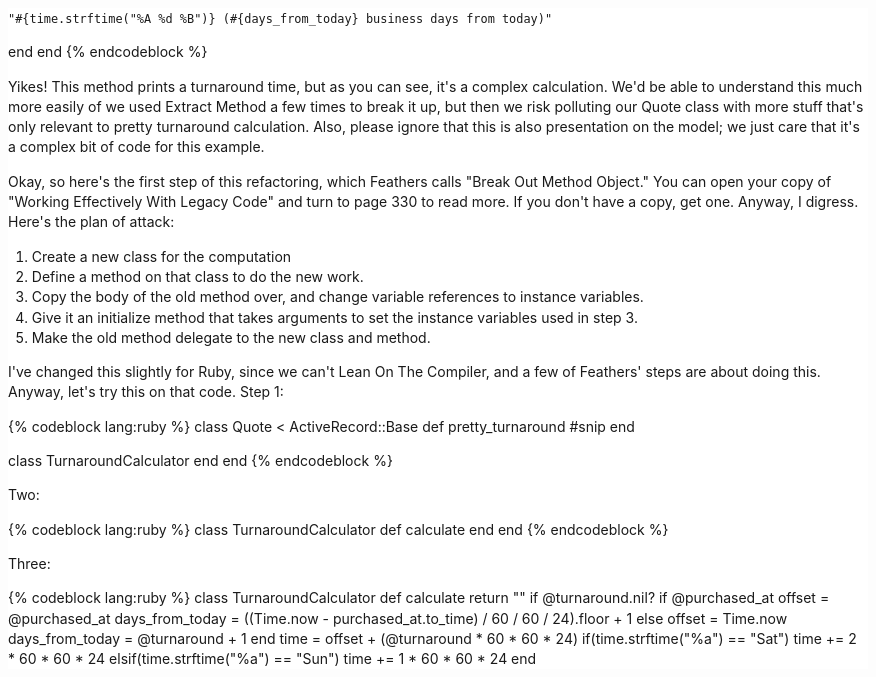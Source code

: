     "#{time.strftime("%A %d %B")} (#{days_from_today} business days from today)"
  end
end
{% endcodeblock %}

Yikes! This method prints a turnaround time, but as you can see, it's a complex
calculation. We'd be able to understand this much more easily of we used Extract
Method a few times to break it up, but then we risk polluting our Quote class
with more stuff that's only relevant to pretty turnaround calculation. Also,
please ignore that this is also presentation on the model; we just care that
it's a complex bit of code for this example.

Okay, so here's the first step of this refactoring, which Feathers calls "Break
Out Method Object." You can open your copy of "Working Effectively With Legacy
Code" and turn to page 330 to read more. If you don't have a copy, get one.
Anyway, I digress. Here's the plan of attack:

1. Create a new class for the computation
2. Define a method on that class to do the new work.
3. Copy the body of the old method over, and change variable references to instance variables.
4. Give it an initialize method that takes arguments to set the instance variables used in step 3.
5. Make the old method delegate to the new class and method.

I've changed this slightly for Ruby, since we can't Lean On The Compiler, and a
few of Feathers' steps are about doing this. Anyway, let's try this on that
code. Step 1:

{% codeblock lang:ruby %}
class Quote < ActiveRecord::Base
  def pretty_turnaround
    #snip
  end

  class TurnaroundCalculator
  end
end
{% endcodeblock %}

Two:

{% codeblock lang:ruby %}
class TurnaroundCalculator
  def calculate
  end
end
{% endcodeblock %}

Three:

{% codeblock lang:ruby %}
class TurnaroundCalculator
  def calculate
    return "" if @turnaround.nil?
    if @purchased_at
      offset = @purchased_at
      days_from_today = ((Time.now - purchased_at.to_time) / 60 / 60 / 24).floor + 1
    else
      offset = Time.now
      days_from_today = @turnaround + 1
    end
    time = offset + (@turnaround * 60 * 60 * 24)
    if(time.strftime("%a") == "Sat")
      time += 2 * 60 * 60 * 24
    elsif(time.strftime("%a") == "Sun")
      time += 1 * 60 * 60 * 24
    end
